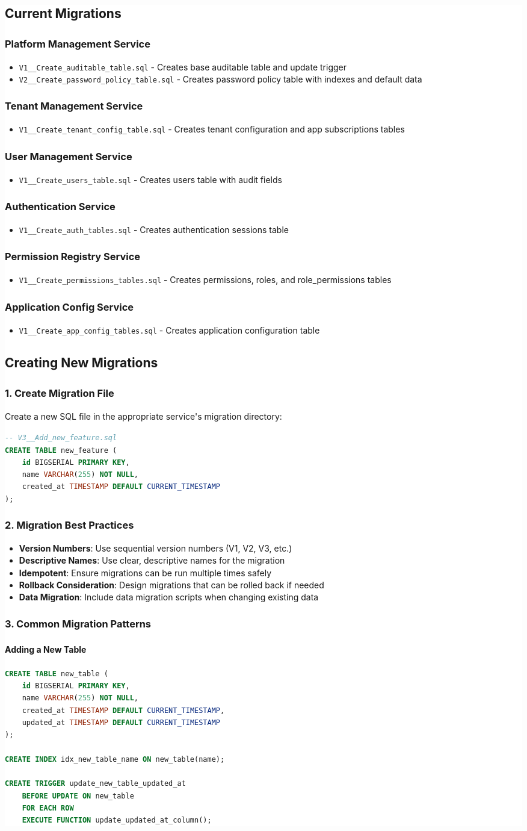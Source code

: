 ## Current Migrations

### Platform Management Service
- `V1__Create_auditable_table.sql` - Creates base auditable table and update trigger
- `V2__Create_password_policy_table.sql` - Creates password policy table with indexes and default data

### Tenant Management Service
- `V1__Create_tenant_config_table.sql` - Creates tenant configuration and app subscriptions tables

### User Management Service
- `V1__Create_users_table.sql` - Creates users table with audit fields

### Authentication Service
- `V1__Create_auth_tables.sql` - Creates authentication sessions table

### Permission Registry Service
- `V1__Create_permissions_tables.sql` - Creates permissions, roles, and role_permissions tables

### Application Config Service
- `V1__Create_app_config_tables.sql` - Creates application configuration table

## Creating New Migrations

### 1. Create Migration File

Create a new SQL file in the appropriate service's migration directory:

```sql
-- V3__Add_new_feature.sql
CREATE TABLE new_feature (
    id BIGSERIAL PRIMARY KEY,
    name VARCHAR(255) NOT NULL,
    created_at TIMESTAMP DEFAULT CURRENT_TIMESTAMP
);
```

### 2. Migration Best Practices

- **Version Numbers**: Use sequential version numbers (V1, V2, V3, etc.)
- **Descriptive Names**: Use clear, descriptive names for the migration
- **Idempotent**: Ensure migrations can be run multiple times safely
- **Rollback Consideration**: Design migrations that can be rolled back if needed
- **Data Migration**: Include data migration scripts when changing existing data

### 3. Common Migration Patterns

#### Adding a New Table
```sql
CREATE TABLE new_table (
    id BIGSERIAL PRIMARY KEY,
    name VARCHAR(255) NOT NULL,
    created_at TIMESTAMP DEFAULT CURRENT_TIMESTAMP,
    updated_at TIMESTAMP DEFAULT CURRENT_TIMESTAMP
);

CREATE INDEX idx_new_table_name ON new_table(name);

CREATE TRIGGER update_new_table_updated_at
    BEFORE UPDATE ON new_table
    FOR EACH ROW
    EXECUTE FUNCTION update_updated_at_column();
```